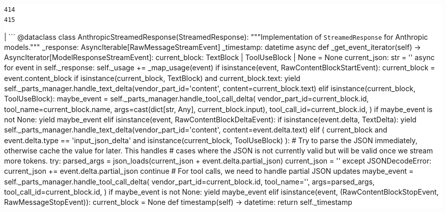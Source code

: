 ```
414
415
```
| ```
@dataclass
class AnthropicStreamedResponse(StreamedResponse):
"""Implementation of `StreamedResponse` for Anthropic models."""
  _response: AsyncIterable[RawMessageStreamEvent]
  _timestamp: datetime
  async def _get_event_iterator(self) -> AsyncIterator[ModelResponseStreamEvent]:
    current_block: TextBlock | ToolUseBlock | None = None
    current_json: str = ''
    async for event in self._response:
      self._usage += _map_usage(event)
      if isinstance(event, RawContentBlockStartEvent):
        current_block = event.content_block
        if isinstance(current_block, TextBlock) and current_block.text:
          yield self._parts_manager.handle_text_delta(vendor_part_id='content', content=current_block.text)
        elif isinstance(current_block, ToolUseBlock):
          maybe_event = self._parts_manager.handle_tool_call_delta(
            vendor_part_id=current_block.id,
            tool_name=current_block.name,
            args=cast(dict[str, Any], current_block.input),
            tool_call_id=current_block.id,
          )
          if maybe_event is not None:
            yield maybe_event
      elif isinstance(event, RawContentBlockDeltaEvent):
        if isinstance(event.delta, TextDelta):
          yield self._parts_manager.handle_text_delta(vendor_part_id='content', content=event.delta.text)
        elif (
          current_block and event.delta.type == 'input_json_delta' and isinstance(current_block, ToolUseBlock)
        ):
          # Try to parse the JSON immediately, otherwise cache the value for later. This handles
          # cases where the JSON is not currently valid but will be valid once we stream more tokens.
          try:
            parsed_args = json_loads(current_json + event.delta.partial_json)
            current_json = ''
          except JSONDecodeError:
            current_json += event.delta.partial_json
            continue
          # For tool calls, we need to handle partial JSON updates
          maybe_event = self._parts_manager.handle_tool_call_delta(
            vendor_part_id=current_block.id,
            tool_name='',
            args=parsed_args,
            tool_call_id=current_block.id,
          )
          if maybe_event is not None:
            yield maybe_event
      elif isinstance(event, (RawContentBlockStopEvent, RawMessageStopEvent)):
        current_block = None
  def timestamp(self) -> datetime:
    return self._timestamp
